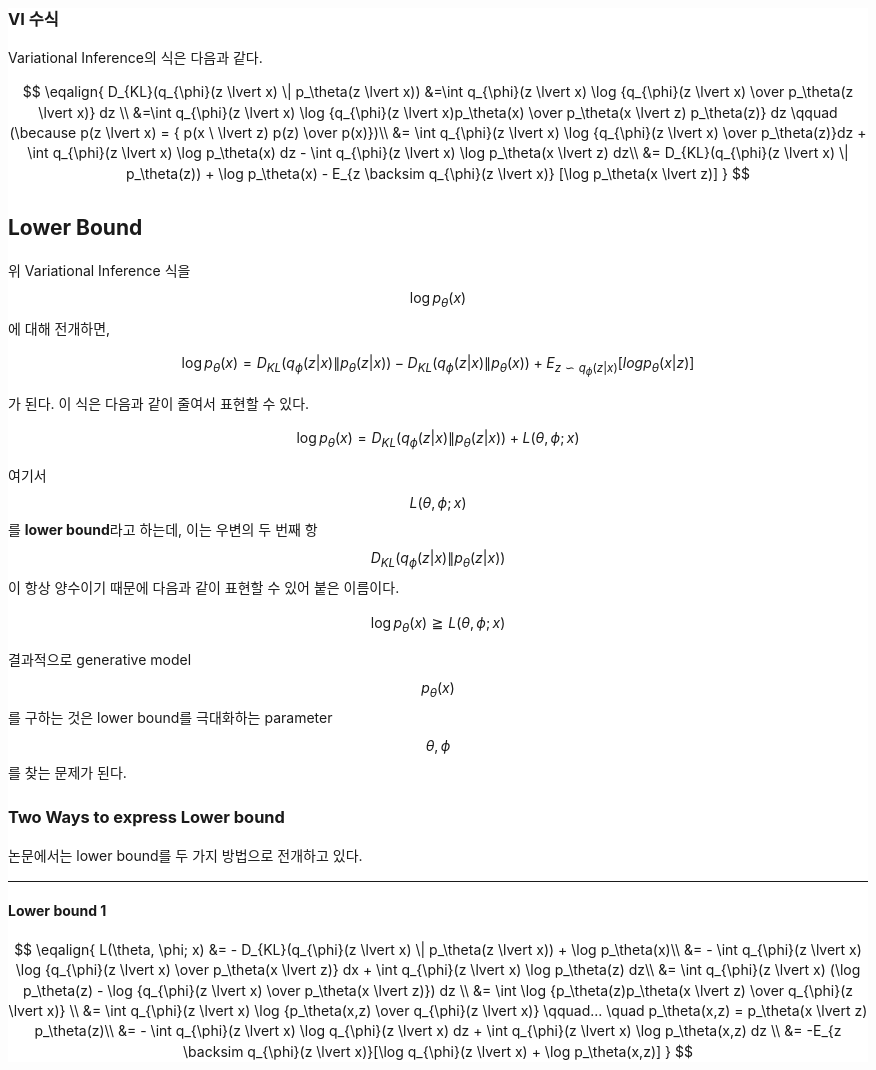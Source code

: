 ### VI 수식

Variational Inference의 식은 다음과 같다.

$$
\eqalign{ D_{KL}(q_{\phi}(z \lvert x) \| p_\theta(z \lvert x))
&=\int q_{\phi}(z \lvert x) \log {q_{\phi}(z \lvert x) \over p_\theta(z \lvert x)} dz \\
&=\int q_{\phi}(z \lvert x) \log {q_{\phi}(z \lvert x)p_\theta(x) \over p_\theta(x \lvert z) p_\theta(z)} dz \qquad (\because p(z \lvert x) = { p(x \ \lvert z) p(z) \over p(x)})\\
&= \int q_{\phi}(z \lvert x) \log {q_{\phi}(z \lvert x) \over p_\theta(z)}dz + \int q_{\phi}(z \lvert x) \log p_\theta(x) dz - \int q_{\phi}(z \lvert x) \log p_\theta(x \lvert z) dz\\
&= D_{KL}(q_{\phi}(z \lvert x) \| p_\theta(z)) + \log p_\theta(x) - E_{z \backsim q_{\phi}(z \lvert x)} [\log p_\theta(x \lvert z)]
}
$$

## Lower Bound

위 Variational Inference 식을 $$\log p_\theta(x)$$에 대해 전개하면,

$$
\log p_\theta(x) = D_{KL}(q_{\phi}(z \lvert x) \| p_\theta(z \lvert x)) - D_{KL}(q_{\phi}(z \lvert x) \| p_\theta(x)) + E_{z \backsim q_{\phi}(z \lvert x)} [log p_\theta(x \lvert z)]
$$

가 된다. 이 식은 다음과 같이 줄여서 표현할 수 있다.

$$
\log p_\theta(x) = D_{KL}(q_{\phi}(z \lvert x) \| p_\theta(z \lvert x)) + L(\theta, \phi ; x)
$$

여기서 $$L(\theta, \phi ; x)$$를 **lower bound**라고 하는데, 이는 우변의 두 번째 항 $$ D_{KL}(q_{\phi}(z \lvert x) \| p_\theta(z \lvert x))$$이 항상 양수이기 때문에 다음과 같이 표현할 수 있어 붙은 이름이다.

$$
\log p_\theta(x) \geqq L(\theta, \phi ; x)
$$

결과적으로 generative model $$p_\theta(x)$$를 구하는 것은 lower bound를 극대화하는 parameter $$\theta, \phi$$를 찾는 문제가 된다.

### Two Ways to express Lower bound

논문에서는 lower bound를 두 가지 방법으로 전개하고 있다.

---

#### Lower bound 1

$$
\eqalign{
    L(\theta, \phi; x)
    &= - D_{KL}(q_{\phi}(z \lvert x) \| p_\theta(z \lvert x)) + \log p_\theta(x)\\
    &= - \int q_{\phi}(z \lvert x) \log {q_{\phi}(z \lvert x) \over p_\theta(x \lvert z)} dx + \int q_{\phi}(z \lvert x) \log p_\theta(z) dz\\
    &= \int q_{\phi}(z \lvert x) (\log p_\theta(z) - \log {q_{\phi}(z \lvert x) \over p_\theta(x \lvert z)}) dz \\
    &= \int \log {p_\theta(z)p_\theta(x \lvert z) \over q_{\phi}(z \lvert x)} \\
    &= \int q_{\phi}(z \lvert x) \log {p_\theta(x,z) \over q_{\phi}(z \lvert x)} \qquad... \quad p_\theta(x,z) = p_\theta(x \lvert z) p_\theta(z)\\
    &= - \int q_{\phi}(z \lvert x) \log q_{\phi}(z \lvert x) dz + \int q_{\phi}(z \lvert x) \log p_\theta(x,z) dz \\
    &= -E_{z \backsim q_{\phi}(z \lvert x)}[\log q_{\phi}(z \lvert x) + \log p_\theta(x,z)]
}
$$
